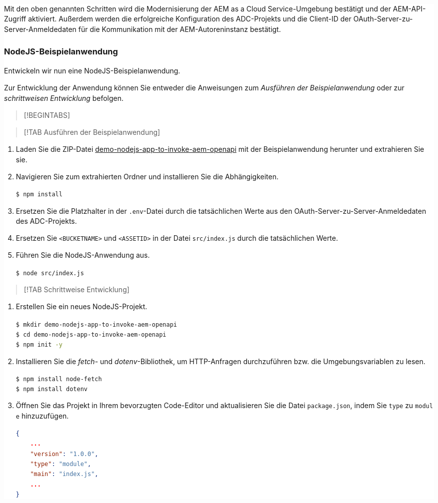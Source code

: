 Mit den oben genannten Schritten wird die Modernisierung der AEM as a Cloud Service-Umgebung bestätigt und der AEM-API-Zugriff aktiviert. Außerdem werden die erfolgreiche Konfiguration des ADC-Projekts und die Client-ID der OAuth-Server-zu-Server-Anmeldedaten für die Kommunikation mit der AEM-Autoreninstanz bestätigt.

### NodeJS-Beispielanwendung

Entwickeln wir nun eine NodeJS-Beispielanwendung.

Zur Entwicklung der Anwendung können Sie entweder die Anweisungen zum _Ausführen der Beispielanwendung_ oder zur _schrittweisen Entwicklung_ befolgen.

>[!BEGINTABS]

>[!TAB Ausführen der Beispielanwendung]

1. Laden Sie die ZIP-Datei [demo-nodejs-app-to-invoke-aem-openapi](../assets/s2s/demo-nodejs-app-to-invoke-aem-openapi.zip) mit der Beispielanwendung herunter und extrahieren Sie sie.

1. Navigieren Sie zum extrahierten Ordner und installieren Sie die Abhängigkeiten. 

   ```bash
   $ npm install
   ```

1. Ersetzen Sie die Platzhalter in der `.env`-Datei durch die tatsächlichen Werte aus den OAuth-Server-zu-Server-Anmeldedaten des ADC-Projekts.

1. Ersetzen Sie `<BUCKETNAME>` und `<ASSETID>` in der Datei `src/index.js` durch die tatsächlichen Werte.

1. Führen Sie die NodeJS-Anwendung aus.

   ```bash
   $ node src/index.js
   ```

>[!TAB Schrittweise Entwicklung]

1. Erstellen Sie ein neues NodeJS-Projekt.

   ```bash
   $ mkdir demo-nodejs-app-to-invoke-aem-openapi
   $ cd demo-nodejs-app-to-invoke-aem-openapi
   $ npm init -y
   ```

1. Installieren Sie die _fetch_- und _dotenv_-Bibliothek, um HTTP-Anfragen durchzuführen bzw. die Umgebungsvariablen zu lesen.

   ```bash
   $ npm install node-fetch
   $ npm install dotenv
   ```

1. Öffnen Sie das Projekt in Ihrem bevorzugten Code-Editor und aktualisieren Sie die Datei `package.json`, indem Sie `type` zu `module` hinzuzufügen.

   ```json
   {
       ...
       "version": "1.0.0",
       "type": "module",
       "main": "index.js",
       ...
   }
   ```
